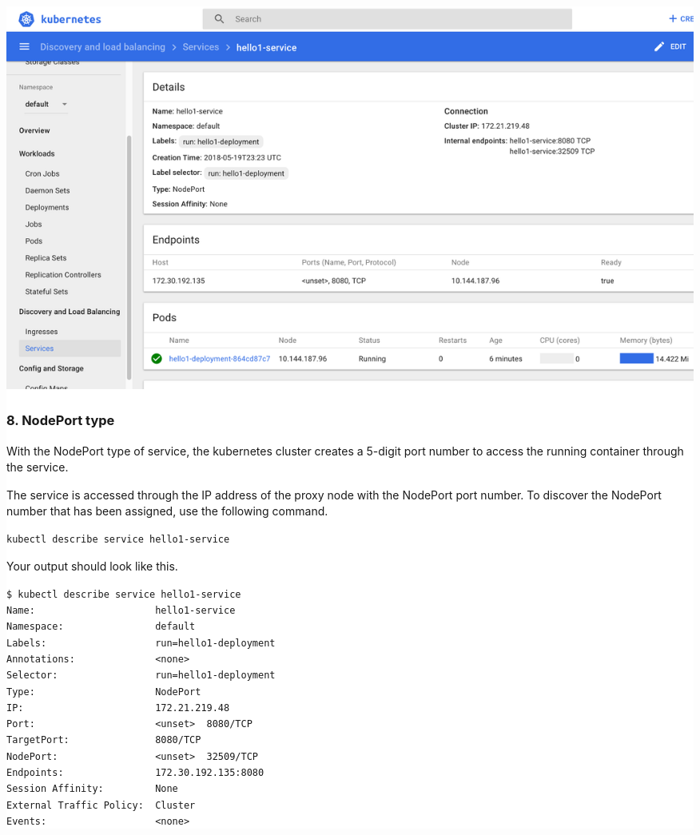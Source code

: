 ![expose service](images/servicek.png)


### 8. NodePort type

With the NodePort type of service, the kubernetes cluster creates a 5-digit port number to access the running container through the service. 

The service is accessed through the IP address of the proxy node with the NodePort port number. To discover the NodePort number that has been assigned, use the following command.

`kubectl describe service hello1-service`

 Your output should look like this.

```console
$ kubectl describe service hello1-service
Name:                     hello1-service
Namespace:                default
Labels:                   run=hello1-deployment
Annotations:              <none>
Selector:                 run=hello1-deployment
Type:                     NodePort
IP:                       172.21.219.48
Port:                     <unset>  8080/TCP
TargetPort:               8080/TCP
NodePort:                 <unset>  32509/TCP
Endpoints:                172.30.192.135:8080
Session Affinity:         None
External Traffic Policy:  Cluster
Events:                   <none>
```

